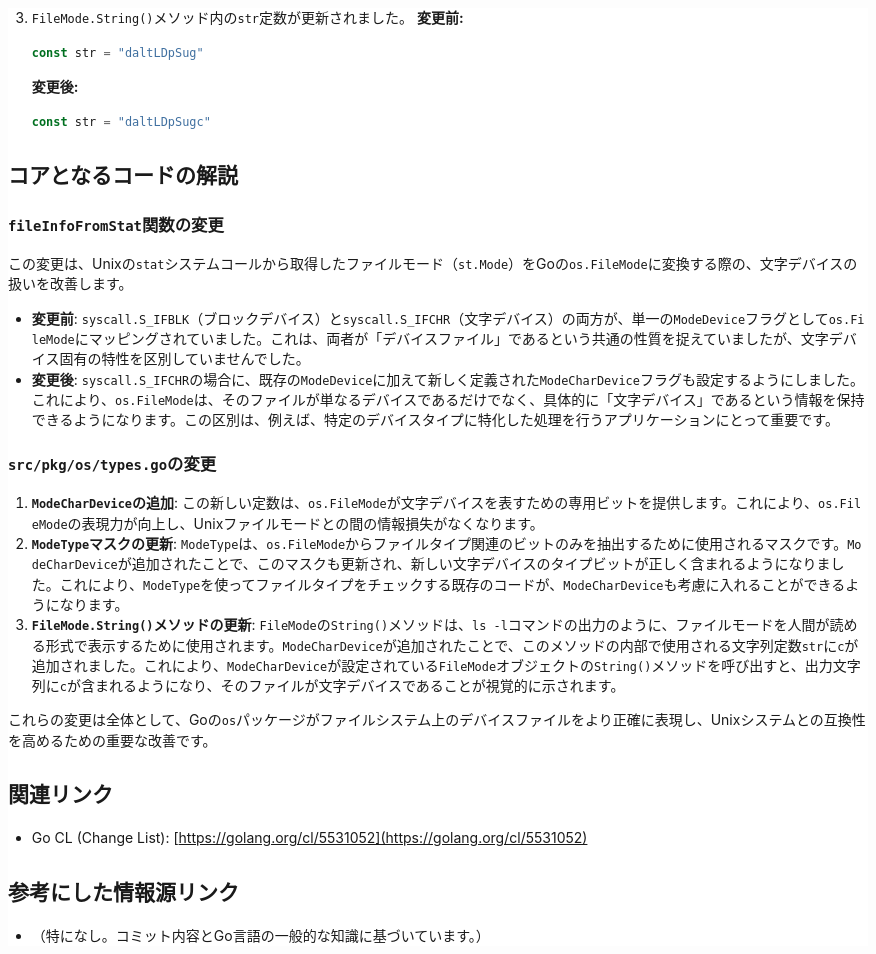 3.  `FileMode.String()`メソッド内の`str`定数が更新されました。
    **変更前:**
    ```go
    const str = "daltLDpSug"
    ```
    **変更後:**
    ```go
    const str = "daltLDpSugc"
    ```

## コアとなるコードの解説

### `fileInfoFromStat`関数の変更

この変更は、Unixの`stat`システムコールから取得したファイルモード（`st.Mode`）をGoの`os.FileMode`に変換する際の、文字デバイスの扱いを改善します。

*   **変更前**: `syscall.S_IFBLK`（ブロックデバイス）と`syscall.S_IFCHR`（文字デバイス）の両方が、単一の`ModeDevice`フラグとして`os.FileMode`にマッピングされていました。これは、両者が「デバイスファイル」であるという共通の性質を捉えていましたが、文字デバイス固有の特性を区別していませんでした。
*   **変更後**: `syscall.S_IFCHR`の場合に、既存の`ModeDevice`に加えて新しく定義された`ModeCharDevice`フラグも設定するようにしました。これにより、`os.FileMode`は、そのファイルが単なるデバイスであるだけでなく、具体的に「文字デバイス」であるという情報を保持できるようになります。この区別は、例えば、特定のデバイスタイプに特化した処理を行うアプリケーションにとって重要です。

### `src/pkg/os/types.go`の変更

1.  **`ModeCharDevice`の追加**: この新しい定数は、`os.FileMode`が文字デバイスを表すための専用ビットを提供します。これにより、`os.FileMode`の表現力が向上し、Unixファイルモードとの間の情報損失がなくなります。
2.  **`ModeType`マスクの更新**: `ModeType`は、`os.FileMode`からファイルタイプ関連のビットのみを抽出するために使用されるマスクです。`ModeCharDevice`が追加されたことで、このマスクも更新され、新しい文字デバイスのタイプビットが正しく含まれるようになりました。これにより、`ModeType`を使ってファイルタイプをチェックする既存のコードが、`ModeCharDevice`も考慮に入れることができるようになります。
3.  **`FileMode.String()`メソッドの更新**: `FileMode`の`String()`メソッドは、`ls -l`コマンドの出力のように、ファイルモードを人間が読める形式で表示するために使用されます。`ModeCharDevice`が追加されたことで、このメソッドの内部で使用される文字列定数`str`に`c`が追加されました。これにより、`ModeCharDevice`が設定されている`FileMode`オブジェクトの`String()`メソッドを呼び出すと、出力文字列に`c`が含まれるようになり、そのファイルが文字デバイスであることが視覚的に示されます。

これらの変更は全体として、Goの`os`パッケージがファイルシステム上のデバイスファイルをより正確に表現し、Unixシステムとの互換性を高めるための重要な改善です。

## 関連リンク

*   Go CL (Change List): [https://golang.org/cl/5531052](https://golang.org/cl/5531052)

## 参考にした情報源リンク

*   （特になし。コミット内容とGo言語の一般的な知識に基づいています。）


